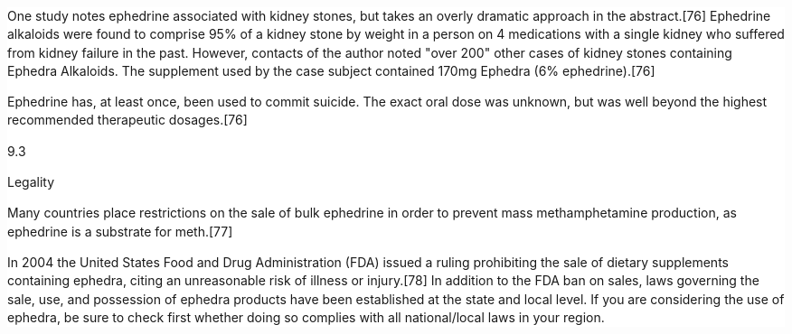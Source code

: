 One study notes ephedrine associated with kidney stones, but takes an overly dramatic approach in the abstract.\[76] Ephedrine alkaloids were found to comprise 95% of a kidney stone by weight in a person on 4 medications with a single kidney who suffered from kidney failure in the past. However, contacts of the author noted "over 200" other cases of kidney stones containing Ephedra Alkaloids. The supplement used by the case subject contained 170mg Ephedra (6% ephedrine).\[76]

Ephedrine has, at least once, been used to commit suicide. The exact oral dose was unknown, but was well beyond the highest recommended therapeutic dosages.\[76]

9.3

Legality

Many countries place restrictions on the sale of bulk ephedrine in order to prevent mass methamphetamine production, as ephedrine is a substrate for meth.\[77] 

In 2004 the United States Food and Drug Administration (FDA) issued a ruling prohibiting the sale of dietary supplements containing ephedra, citing an unreasonable risk of illness or injury.\[78] In addition to the FDA ban on sales, laws governing the sale, use, and possession of ephedra products have been established at the state and local level. If you are considering the use of ephedra, be sure to check first whether doing so complies with all national/local laws in your region.
